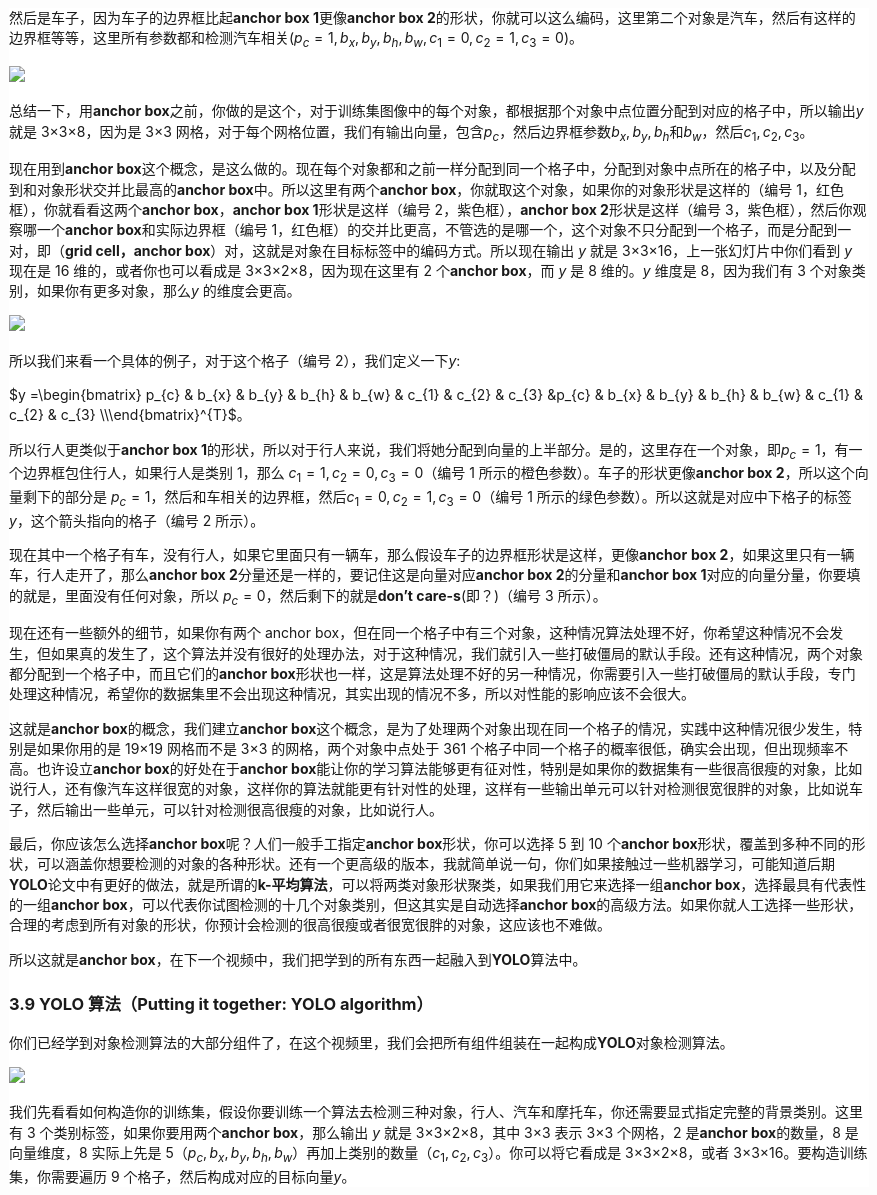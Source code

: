 然后是车子，因为车子的边界框比起**anchor box 1**更像**anchor box 2**的形状，你就可以这么编码，这里第二个对象是汽车，然后有这样的边界框等等，这里所有参数都和检测汽车相关($p_{c}= 1,b_{x},b_{y},b_{h},b_{w},c_{1} = 0,c_{2} = 1,c_{3} = 0$)。

![](https://ngte-superbed.oss-cn-beijing.aliyuncs.com/book/Andrew-Ng-DeepLearning-AI/e94aa7ea75300ea4692682b179834bb4.png)

总结一下，用**anchor box**之前，你做的是这个，对于训练集图像中的每个对象，都根据那个对象中点位置分配到对应的格子中，所以输出$y$就是 3×3×8，因为是 3×3 网格，对于每个网格位置，我们有输出向量，包含$p_{c}$，然后边界框参数$b_{x},b_{y},b_{h}$和$b_{w}$，然后$c_{1},c_{2},c_{3}$。

现在用到**anchor box**这个概念，是这么做的。现在每个对象都和之前一样分配到同一个格子中，分配到对象中点所在的格子中，以及分配到和对象形状交并比最高的**anchor box**中。所以这里有两个**anchor box**，你就取这个对象，如果你的对象形状是这样的（编号 1，红色框），你就看看这两个**anchor box**，**anchor box 1**形状是这样（编号 2，紫色框），**anchor box 2**形状是这样（编号 3，紫色框），然后你观察哪一个**anchor box**和实际边界框（编号 1，红色框）的交并比更高，不管选的是哪一个，这个对象不只分配到一个格子，而是分配到一对，即（**grid cell，anchor box**）对，这就是对象在目标标签中的编码方式。所以现在输出 $y$ 就是 3×3×16，上一张幻灯片中你们看到 $y$ 现在是 16 维的，或者你也可以看成是 3×3×2×8，因为现在这里有 2 个**anchor box**，而 $y$ 是 8 维的。$y$ 维度是 8，因为我们有 3 个对象类别，如果你有更多对象，那么$y$ 的维度会更高。

![](https://ngte-superbed.oss-cn-beijing.aliyuncs.com/book/Andrew-Ng-DeepLearning-AI/322b15fe615c739ebd1d36b669748618.png)

所以我们来看一个具体的例子，对于这个格子（编号 2），我们定义一下$y$:

$y =\begin{bmatrix} p_{c} & b_{x} & b_{y} & b_{h} & b_{w} & c_{1} & c_{2} & c_{3} &p_{c} & b_{x} & b_{y} & b_{h} & b_{w} & c_{1} & c_{2} & c_{3} \\\end{bmatrix}^{T}$。

所以行人更类似于**anchor box 1**的形状，所以对于行人来说，我们将她分配到向量的上半部分。是的，这里存在一个对象，即$p_{c}= 1$，有一个边界框包住行人，如果行人是类别 1，那么 $c_{1} = 1,c_{2} = 0,c_{3} =0$（编号 1 所示的橙色参数）。车子的形状更像**anchor box 2**，所以这个向量剩下的部分是 $p_{c} = 1$，然后和车相关的边界框，然后$c_{1} = 0,c_{2} = 1,c_{3} =0$（编号 1 所示的绿色参数）。所以这就是对应中下格子的标签 $y$，这个箭头指向的格子（编号 2 所示）。

现在其中一个格子有车，没有行人，如果它里面只有一辆车，那么假设车子的边界框形状是这样，更像**anchor**
**box 2**，如果这里只有一辆车，行人走开了，那么**anchor box 2**分量还是一样的，要记住这是向量对应**anchor box 2**的分量和**anchor box 1**对应的向量分量，你要填的就是，里面没有任何对象，所以 $p_{c} =0$，然后剩下的就是**don’t care-s**(即？)（编号 3 所示）。

现在还有一些额外的细节，如果你有两个 anchor box，但在同一个格子中有三个对象，这种情况算法处理不好，你希望这种情况不会发生，但如果真的发生了，这个算法并没有很好的处理办法，对于这种情况，我们就引入一些打破僵局的默认手段。还有这种情况，两个对象都分配到一个格子中，而且它们的**anchor box**形状也一样，这是算法处理不好的另一种情况，你需要引入一些打破僵局的默认手段，专门处理这种情况，希望你的数据集里不会出现这种情况，其实出现的情况不多，所以对性能的影响应该不会很大。

这就是**anchor box**的概念，我们建立**anchor box**这个概念，是为了处理两个对象出现在同一个格子的情况，实践中这种情况很少发生，特别是如果你用的是 19×19 网格而不是 3×3 的网格，两个对象中点处于 361 个格子中同一个格子的概率很低，确实会出现，但出现频率不高。也许设立**anchor box**的好处在于**anchor box**能让你的学习算法能够更有征对性，特别是如果你的数据集有一些很高很瘦的对象，比如说行人，还有像汽车这样很宽的对象，这样你的算法就能更有针对性的处理，这样有一些输出单元可以针对检测很宽很胖的对象，比如说车子，然后输出一些单元，可以针对检测很高很瘦的对象，比如说行人。

最后，你应该怎么选择**anchor box**呢？人们一般手工指定**anchor box**形状，你可以选择 5 到 10 个**anchor box**形状，覆盖到多种不同的形状，可以涵盖你想要检测的对象的各种形状。还有一个更高级的版本，我就简单说一句，你们如果接触过一些机器学习，可能知道后期**YOLO**论文中有更好的做法，就是所谓的**k-平均算法**，可以将两类对象形状聚类，如果我们用它来选择一组**anchor box**，选择最具有代表性的一组**anchor box**，可以代表你试图检测的十几个对象类别，但这其实是自动选择**anchor box**的高级方法。如果你就人工选择一些形状，合理的考虑到所有对象的形状，你预计会检测的很高很瘦或者很宽很胖的对象，这应该也不难做。

所以这就是**anchor box**，在下一个视频中，我们把学到的所有东西一起融入到**YOLO**算法中。

### 3.9 YOLO 算法（Putting it together: YOLO algorithm）

你们已经学到对象检测算法的大部分组件了，在这个视频里，我们会把所有组件组装在一起构成**YOLO**对象检测算法。

![](https://ngte-superbed.oss-cn-beijing.aliyuncs.com/book/Andrew-Ng-DeepLearning-AI/f2c4c2ee9fc4c37a66310e1b6a3da4d8.png)

我们先看看如何构造你的训练集，假设你要训练一个算法去检测三种对象，行人、汽车和摩托车，你还需要显式指定完整的背景类别。这里有 3 个类别标签，如果你要用两个**anchor box**，那么输出 $y$ 就是 3×3×2×8，其中 3×3 表示 3×3 个网格，2 是**anchor box**的数量，8 是向量维度，8 实际上先是 5（$p_{c},b_{x},b_{y},b_{h},b_{w}$）再加上类别的数量（$c_{1},c_{2},c_{3}$）。你可以将它看成是 3×3×2×8，或者 3×3×16。要构造训练集，你需要遍历 9 个格子，然后构成对应的目标向量$y$。
